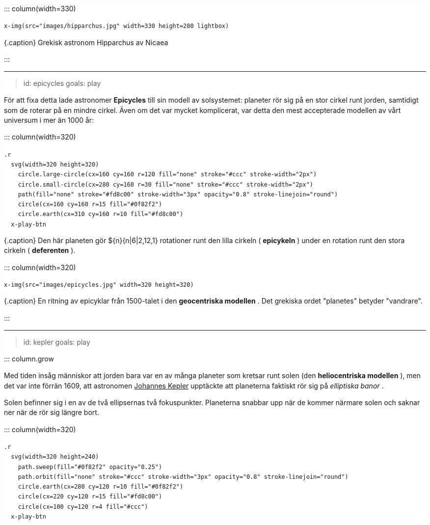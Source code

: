 ::: column(width=330)

    x-img(src="images/hipparchus.jpg" width=330 height=280 lightbox)

{.caption} Grekisk astronom Hipparchus av Nicaea 

:::

---
> id: epicycles
> goals: play

För att fixa detta lade astronomer __Epicycles__ till sin modell av solsystemet: planeter rör sig på en stor cirkel runt jorden, samtidigt som de roterar på en mindre cirkel. Även om det var mycket komplicerat, var detta den mest accepterade modellen av vårt universum i mer än 1000 år: 

::: column(width=320)

    .r
      svg(width=320 height=320)
        circle.large-circle(cx=160 cy=160 r=120 fill="none" stroke="#ccc" stroke-width="2px")
        circle.small-circle(cx=280 cy=160 r=30 fill="none" stroke="#ccc" stroke-width="2px")
        path(fill="none" stroke="#fd8c00" stroke-width="3px" opacity="0.8" stroke-linejoin="round")
        circle(cx=160 cy=160 r=15 fill="#0f82f2")
        circle.earth(cx=310 cy=160 r=10 fill="#fd8c00")
      x-play-btn

{.caption} Den här planeten gör ${n}{n|6|2,12,1} rotationer runt den lilla cirkeln ( __epicykeln__ ) under en rotation runt den stora cirkeln ( __deferenten__ ). 

::: column(width=320)

    x-img(src="images/epicycles.jpg" width=320 height=320)

{.caption} En ritning av epicyklar från 1500-talet i den __geocentriska modellen__ . Det grekiska ordet "planetes" betyder "vandrare". 

:::

---
> id: kepler
> goals: play

::: column.grow

Med tiden insåg människor att jorden bara var en av många planeter som kretsar runt solen (den __heliocentriska modellen__ ), men det var inte förrän 1609, att astronomen [Johannes Kepler](bio:kepler) upptäckte att planeterna faktiskt rör sig på _elliptiska banor_ . 

Solen befinner sig i en av de två ellipsernas två fokuspunkter. Planeterna snabbar upp när de kommer närmare solen och saknar ner när de rör sig längre bort. 

::: column(width=320)

    .r
      svg(width=320 height=240)
        path.sweep(fill="#0f82f2" opacity="0.25")
        path.orbit(fill="none" stroke="#ccc" stroke-width="3px" opacity="0.8" stroke-linejoin="round")
        circle.earth(cx=280 cy=120 r=10 fill="#0f82f2")
        circle(cx=220 cy=120 r=15 fill="#fd8c00")
        circle(cx=100 cy=120 r=4 fill="#ccc")
      x-play-btn
